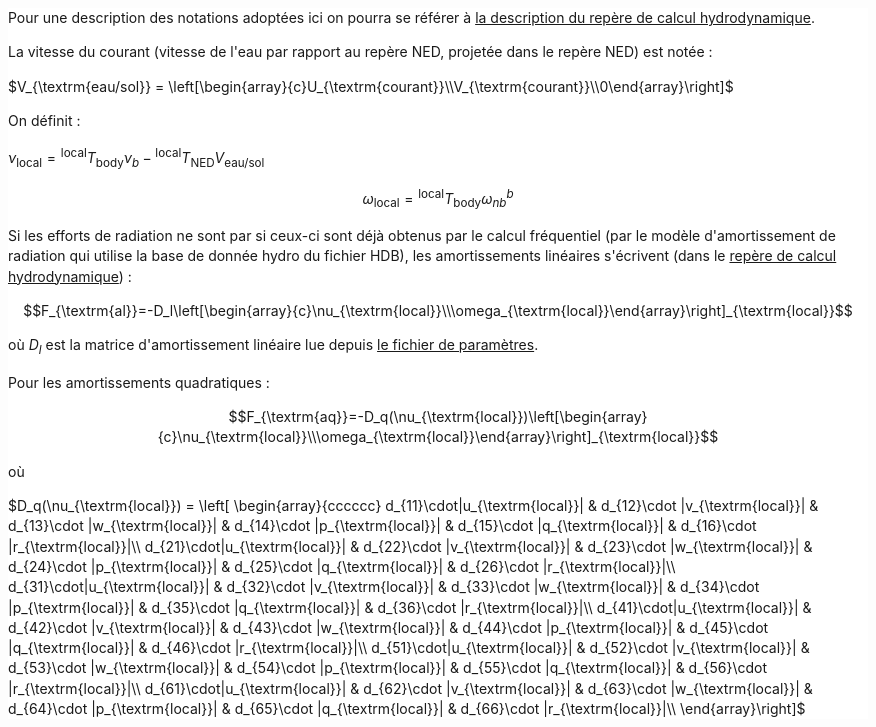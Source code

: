Pour une description des notations adoptées ici on pourra se référer à [la
description du repère de calcul
hydrodynamique](#rep%C3%A8re-de-calcul-hydrodynamique).

La vitesse du courant (vitesse de l'eau par rapport au repère NED, projetée
dans le repère NED) est notée :

$`V_{\textrm{eau/sol}} =
\left[\begin{array}{c}U_{\textrm{courant}}\\V_{\textrm{courant}}\\0\end{array}\right]`$

On définit :

$`\nu_{\textrm{local}} = {}^{\textrm{local}}T_{\textrm{body}} \nu_b -
{}^{\textrm{local}}T_{\textrm{NED}}V_{\textrm{eau/sol}}`$


```math
\omega_{\textrm{local}} = {}^{\textrm{local}}T_{\textrm{body}}\omega_{nb}^b
```


Si les efforts de radiation ne sont par si ceux-ci sont déjà obtenus par le calcul fréquentiel (par le modèle d'amortissement de radiation qui utilise la base de donnée hydro du fichier HDB), les
amortissements linéaires s'écrivent (dans le [repère de calcul
hydrodynamique](#rep%C3%A8re-de-calcul-hydrodynamique)) :


```math
F_{\textrm{al}}=-D_l\left[\begin{array}{c}\nu_{\textrm{local}}\\\omega_{\textrm{local}}\end{array}\right]_{\textrm{local}}
```


où $`D_l`$ est la matrice d'amortissement linéaire lue depuis [le fichier de
paramètres](#amortissement-linéaire).

Pour les amortissements quadratiques :


```math
F_{\textrm{aq}}=-D_q(\nu_{\textrm{local}})\left[\begin{array}{c}\nu_{\textrm{local}}\\\omega_{\textrm{local}}\end{array}\right]_{\textrm{local}}
```


où

$`D_q(\nu_{\textrm{local}}) = \left[
\begin{array}{cccccc}
d_{11}\cdot|u_{\textrm{local}}| & d_{12}\cdot |v_{\textrm{local}}| & d_{13}\cdot |w_{\textrm{local}}| & d_{14}\cdot |p_{\textrm{local}}| & d_{15}\cdot |q_{\textrm{local}}| & d_{16}\cdot |r_{\textrm{local}}|\\
d_{21}\cdot|u_{\textrm{local}}| & d_{22}\cdot |v_{\textrm{local}}| & d_{23}\cdot |w_{\textrm{local}}| & d_{24}\cdot |p_{\textrm{local}}| & d_{25}\cdot |q_{\textrm{local}}| & d_{26}\cdot |r_{\textrm{local}}|\\
d_{31}\cdot|u_{\textrm{local}}| & d_{32}\cdot |v_{\textrm{local}}| & d_{33}\cdot |w_{\textrm{local}}| & d_{34}\cdot |p_{\textrm{local}}| & d_{35}\cdot |q_{\textrm{local}}| & d_{36}\cdot |r_{\textrm{local}}|\\
d_{41}\cdot|u_{\textrm{local}}| & d_{42}\cdot |v_{\textrm{local}}| & d_{43}\cdot |w_{\textrm{local}}| & d_{44}\cdot |p_{\textrm{local}}| & d_{45}\cdot |q_{\textrm{local}}| & d_{46}\cdot |r_{\textrm{local}}|\\
d_{51}\cdot|u_{\textrm{local}}| & d_{52}\cdot |v_{\textrm{local}}| & d_{53}\cdot |w_{\textrm{local}}| & d_{54}\cdot |p_{\textrm{local}}| & d_{55}\cdot |q_{\textrm{local}}| & d_{56}\cdot |r_{\textrm{local}}|\\
d_{61}\cdot|u_{\textrm{local}}| & d_{62}\cdot |v_{\textrm{local}}| & d_{63}\cdot |w_{\textrm{local}}| & d_{64}\cdot |p_{\textrm{local}}| & d_{65}\cdot |q_{\textrm{local}}| & d_{66}\cdot |r_{\textrm{local}}|\\
\end{array}\right]`$

